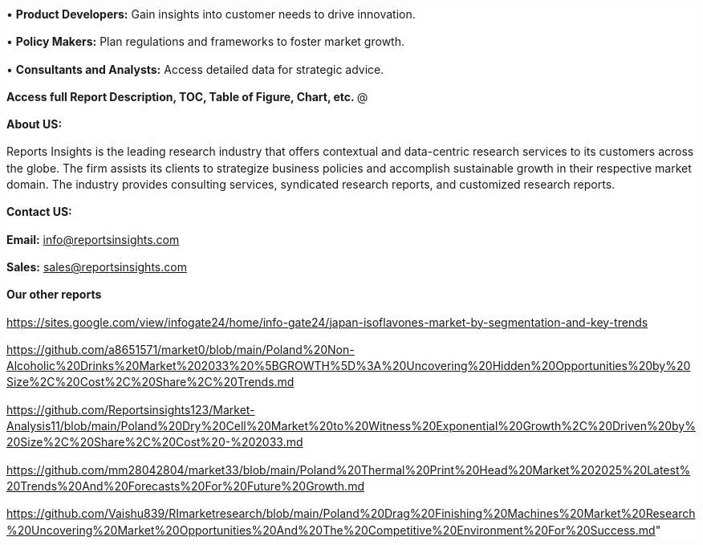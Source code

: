 • <strong>Product Developers:</strong> Gain insights into customer needs to drive innovation.

• <strong>Policy Makers:</strong> Plan regulations and frameworks to foster market growth.

• <strong>Consultants and Analysts:</strong> Access detailed data for strategic advice.
</ul>
<strong>Access full Report Description, TOC, Table of Figure, Chart, etc. </strong>@  <a href= style=color:#0000ff;></a></font>

<strong><strong>About US</strong>:</strong>

Reports Insights is the leading research industry that offers contextual and data-centric research services to its customers across the globe. The firm assists its clients to strategize business policies and accomplish sustainable growth in their respective market domain. The industry provides consulting services, syndicated research reports, and customized research reports.

<strong>Contact US:</strong>

<p class=""""><b>Email:</b> <a href=mailto:info@reportsinsights.com>info@reportsinsights.com</a></p>
<p class=""""><b>Sales:</b> <a href=mailto:sales@reportsinsights.com>sales@reportsinsights.com</a></p>

<strong>Our other reports</strong>

<a href=https://sites.google.com/view/infogate24/home/info-gate24/japan-isoflavones-market-by-segmentation-and-key-trends>https://sites.google.com/view/infogate24/home/info-gate24/japan-isoflavones-market-by-segmentation-and-key-trends</a>

<a href=https://github.com/a8651571/market0/blob/main/Poland%20Non-Alcoholic%20Drinks%20Market%202033%20%5BGROWTH%5D%3A%20Uncovering%20Hidden%20Opportunities%20by%20Size%2C%20Cost%2C%20Share%2C%20Trends.md>https://github.com/a8651571/market0/blob/main/Poland%20Non-Alcoholic%20Drinks%20Market%202033%20%5BGROWTH%5D%3A%20Uncovering%20Hidden%20Opportunities%20by%20Size%2C%20Cost%2C%20Share%2C%20Trends.md</a>

<a href=https://github.com/Reportsinsights123/Market-Analysis11/blob/main/Poland%20Dry%20Cell%20Market%20to%20Witness%20Exponential%20Growth%2C%20Driven%20by%20Size%2C%20Share%2C%20Cost%20-%202033.md>https://github.com/Reportsinsights123/Market-Analysis11/blob/main/Poland%20Dry%20Cell%20Market%20to%20Witness%20Exponential%20Growth%2C%20Driven%20by%20Size%2C%20Share%2C%20Cost%20-%202033.md</a>

<a href=https://github.com/mm28042804/market33/blob/main/Poland%20Thermal%20Print%20Head%20Market%202025%20Latest%20Trends%20And%20Forecasts%20For%20Future%20Growth.md>https://github.com/mm28042804/market33/blob/main/Poland%20Thermal%20Print%20Head%20Market%202025%20Latest%20Trends%20And%20Forecasts%20For%20Future%20Growth.md</a>

<a href=https://github.com/Vaishu839/RImarketresearch/blob/main/Poland%20Drag%20Finishing%20Machines%20Market%20Research%20Uncovering%20Market%20Opportunities%20And%20The%20Competitive%20Environment%20For%20Success.md>https://github.com/Vaishu839/RImarketresearch/blob/main/Poland%20Drag%20Finishing%20Machines%20Market%20Research%20Uncovering%20Market%20Opportunities%20And%20The%20Competitive%20Environment%20For%20Success.md</a>"
